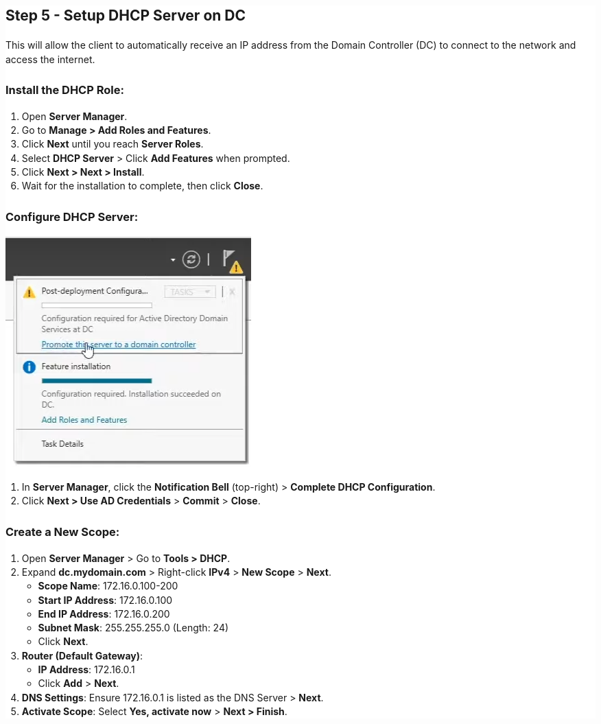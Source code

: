 ## Step 5 - Setup DHCP Server on DC

This will allow the client to automatically receive an IP address from the Domain Controller (DC) to connect to the network and access the internet.

### Install the DHCP Role:
1. Open **Server Manager**.
2. Go to **Manage > Add Roles and Features**.
3. Click **Next** until you reach **Server Roles**.
4. Select **DHCP Server** > Click **Add Features** when prompted.
5. Click **Next > Next > Install**.
6. Wait for the installation to complete, then click **Close**.

### Configure DHCP Server:

![Notification Button](images/notification%20button%20.png)
1. In **Server Manager**, click the **Notification Bell** (top-right) > **Complete DHCP Configuration**.
2. Click **Next > Use AD Credentials** > **Commit** > **Close**.

### Create a New Scope:
1. Open **Server Manager** > Go to **Tools > DHCP**.
2. Expand **dc.mydomain.com** > Right-click **IPv4** > **New Scope** > **Next**.
   - **Scope Name**: 172.16.0.100-200
   - **Start IP Address**: 172.16.0.100
   - **End IP Address**: 172.16.0.200
   - **Subnet Mask**: 255.255.255.0 (Length: 24)
   - Click **Next**.
3. **Router (Default Gateway)**:
   - **IP Address**: 172.16.0.1
   - Click **Add** > **Next**.
4. **DNS Settings**: Ensure 172.16.0.1 is listed as the DNS Server > **Next**.
5. **Activate Scope**: Select **Yes, activate now** > **Next > Finish**.
   